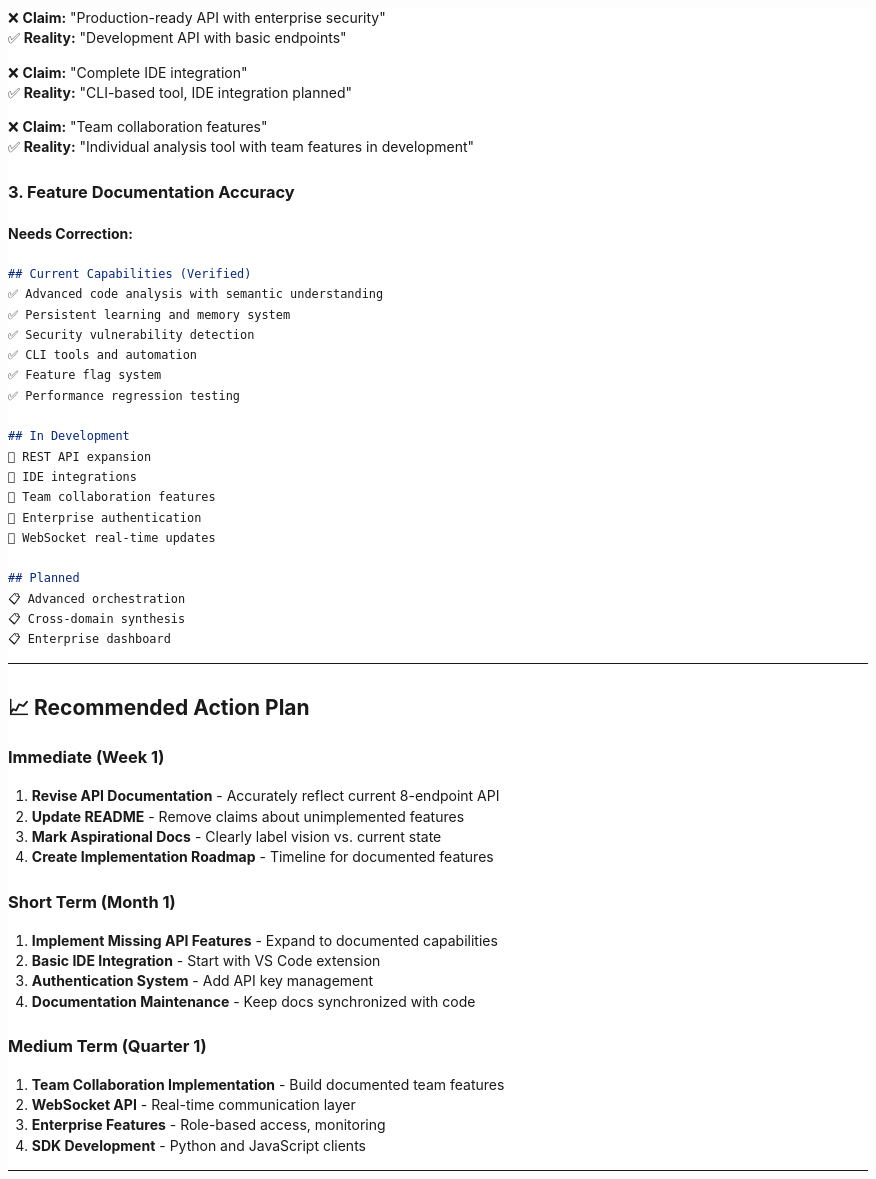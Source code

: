 ❌ **Claim:** "Production-ready API with enterprise security"  
✅ **Reality:** "Development API with basic endpoints"

❌ **Claim:** "Complete IDE integration"  
✅ **Reality:** "CLI-based tool, IDE integration planned"

❌ **Claim:** "Team collaboration features"  
✅ **Reality:** "Individual analysis tool with team features in development"

### 3. Feature Documentation Accuracy

#### Needs Correction:
```markdown
## Current Capabilities (Verified)
✅ Advanced code analysis with semantic understanding
✅ Persistent learning and memory system
✅ Security vulnerability detection  
✅ CLI tools and automation
✅ Feature flag system
✅ Performance regression testing

## In Development
🚧 REST API expansion
🚧 IDE integrations
🚧 Team collaboration features
🚧 Enterprise authentication
🚧 WebSocket real-time updates

## Planned
📋 Advanced orchestration
📋 Cross-domain synthesis
📋 Enterprise dashboard
```

---

## 📈 Recommended Action Plan

### **Immediate (Week 1)**
1. **Revise API Documentation** - Accurately reflect current 8-endpoint API
2. **Update README** - Remove claims about unimplemented features
3. **Mark Aspirational Docs** - Clearly label vision vs. current state
4. **Create Implementation Roadmap** - Timeline for documented features

### **Short Term (Month 1)**
1. **Implement Missing API Features** - Expand to documented capabilities
2. **Basic IDE Integration** - Start with VS Code extension
3. **Authentication System** - Add API key management
4. **Documentation Maintenance** - Keep docs synchronized with code

### **Medium Term (Quarter 1)**
1. **Team Collaboration Implementation** - Build documented team features
2. **WebSocket API** - Real-time communication layer
3. **Enterprise Features** - Role-based access, monitoring
4. **SDK Development** - Python and JavaScript clients

---